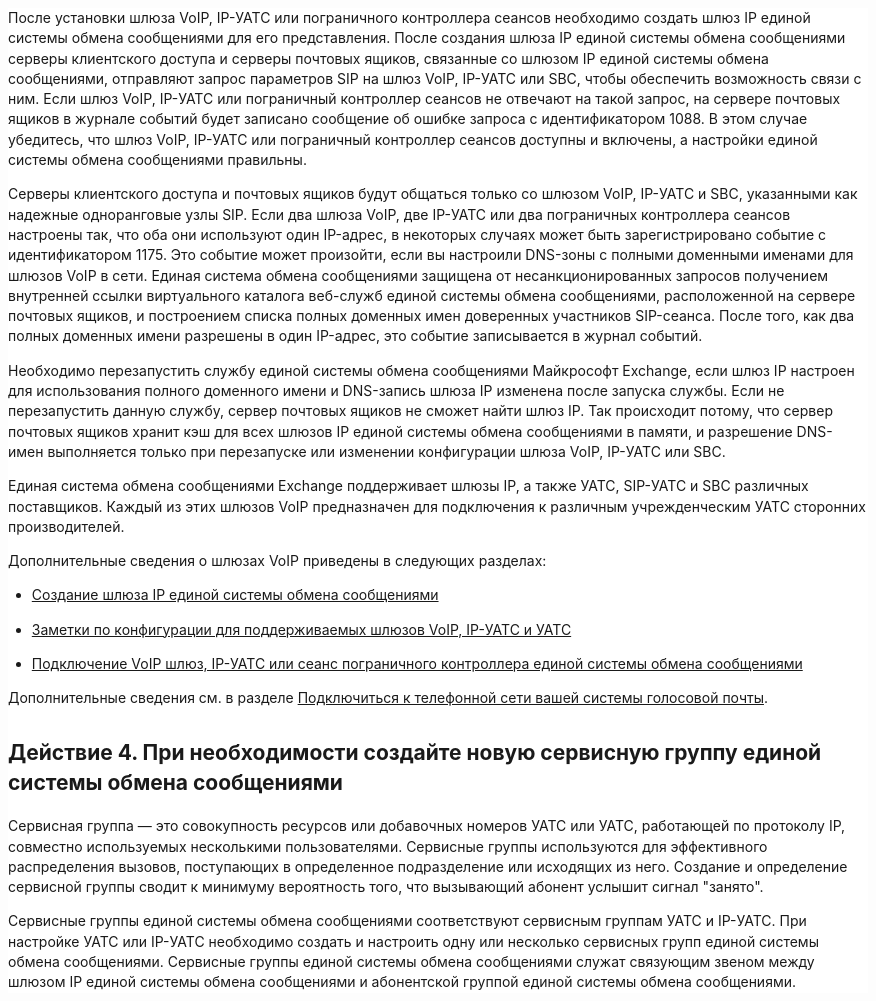После установки шлюза VoIP, IP-УАТС или пограничного контроллера сеансов необходимо создать шлюз IP единой системы обмена сообщениями для его представления. После создания шлюза IP единой системы обмена сообщениями серверы клиентского доступа и серверы почтовых ящиков, связанные со шлюзом IP единой системы обмена сообщениями, отправляют запрос параметров SIP на шлюз VoIP, IP-УАТС или SBC, чтобы обеспечить возможность связи с ним. Если шлюз VoIP, IP-УАТС или пограничный контроллер сеансов не отвечают на такой запрос, на сервере почтовых ящиков в журнале событий будет записано сообщение об ошибке запроса с идентификатором 1088. В этом случае убедитесь, что шлюз VoIP, IP-УАТС или пограничный контроллер сеансов доступны и включены, а настройки единой системы обмена сообщениями правильны.

Серверы клиентского доступа и почтовых ящиков будут общаться только со шлюзом VoIP, IP-УАТС и SBC, указанными как надежные одноранговые узлы SIP. Если два шлюза VoIP, две IP-УАТС или два пограничных контроллера сеансов настроены так, что оба они используют один IP-адрес, в некоторых случаях может быть зарегистрировано событие с идентификатором 1175. Это событие может произойти, если вы настроили DNS-зоны с полными доменными именами для шлюзов VoIP в сети. Единая система обмена сообщениями защищена от несанкционированных запросов получением внутренней ссылки виртуального каталога веб-служб единой системы обмена сообщениями, расположенной на сервере почтовых ящиков, и построением списка полных доменных имен доверенных участников SIP-сеанса. После того, как два полных доменных имени разрешены в один IP-адрес, это событие записывается в журнал событий.

Необходимо перезапустить службу единой системы обмена сообщениями Майкрософт Exchange, если шлюз IP настроен для использования полного доменного имени и DNS-запись шлюза IP изменена после запуска службы. Если не перезапустить данную службу, сервер почтовых ящиков не сможет найти шлюз IP. Так происходит потому, что сервер почтовых ящиков хранит кэш для всех шлюзов IP единой системы обмена сообщениями в памяти, и разрешение DNS-имен выполняется только при перезапуске или изменении конфигурации шлюза VoIP, IP-УАТС или SBC.

Единая система обмена сообщениями Exchange поддерживает шлюзы IP, а также УАТС, SIP-УАТС и SBC различных поставщиков. Каждый из этих шлюзов VoIP предназначен для подключения к различным учрежденческим УАТС сторонних производителей.

Дополнительные сведения о шлюзах VoIP приведены в следующих разделах:

  - [Создание шлюза IP единой системы обмена сообщениями](create-a-um-ip-gateway-exchange-2013-help.md)

  - [Заметки по конфигурации для поддерживаемых шлюзов VoIP, IP-УАТС и УАТС](configuration-notes-for-supported-voip-gateways-ip-pbxs-and-pbxs-exchange-2013-help.md)

  - [Подключение VoIP шлюз, IP-УАТС или сеанс пограничного контроллера единой системы обмена сообщениями](connect-a-voip-gateway-ip-pbx-or-session-border-controller-to-um-exchange-2013-help.md)

Дополнительные сведения см. в разделе [Подключиться к телефонной сети вашей системы голосовой почты](connect-your-voice-mail-system-to-your-telephone-network-exchange-2013-help.md).

## Действие 4. При необходимости создайте новую сервисную группу единой системы обмена сообщениями

Сервисная группа — это совокупность ресурсов или добавочных номеров УАТС или УАТС, работающей по протоколу IP, совместно используемых несколькими пользователями. Сервисные группы используются для эффективного распределения вызовов, поступающих в определенное подразделение или исходящих из него. Создание и определение сервисной группы сводит к минимуму вероятность того, что вызывающий абонент услышит сигнал "занято".

Сервисные группы единой системы обмена сообщениями соответствуют сервисным группам УАТС и IP-УАТС. При настройке УАТС или IP-УАТС необходимо создать и настроить одну или несколько сервисных групп единой системы обмена сообщениями. Сервисные группы единой системы обмена сообщениями служат связующим звеном между шлюзом IP единой системы обмена сообщениями и абонентской группой единой системы обмена сообщениями.
